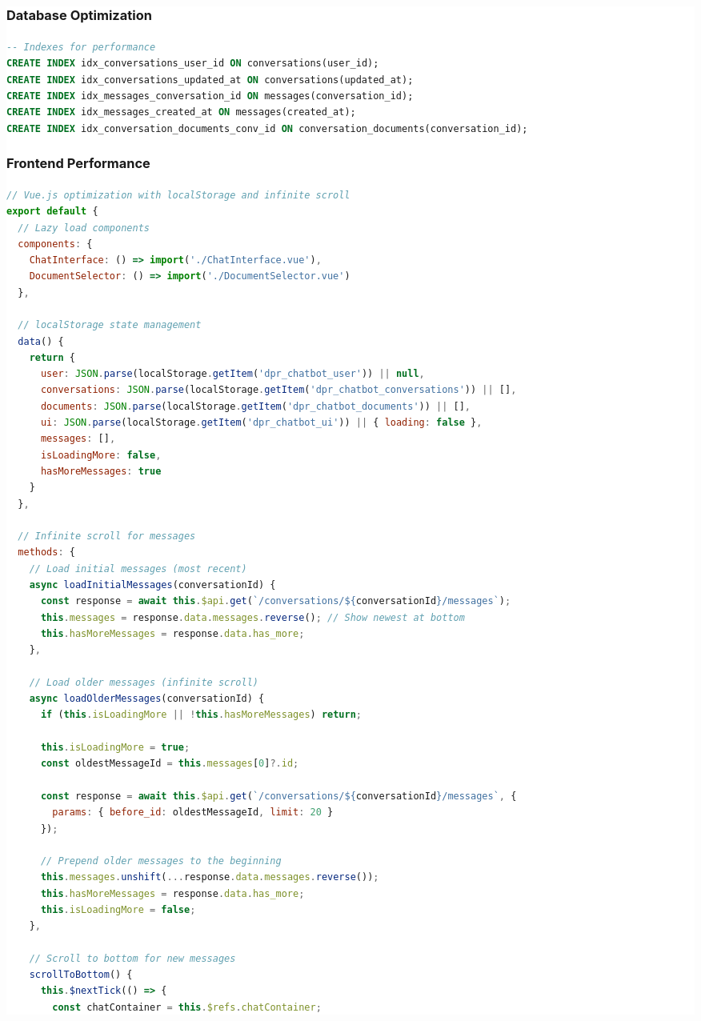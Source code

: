 ### Database Optimization
```sql
-- Indexes for performance
CREATE INDEX idx_conversations_user_id ON conversations(user_id);
CREATE INDEX idx_conversations_updated_at ON conversations(updated_at);
CREATE INDEX idx_messages_conversation_id ON messages(conversation_id);
CREATE INDEX idx_messages_created_at ON messages(created_at);
CREATE INDEX idx_conversation_documents_conv_id ON conversation_documents(conversation_id);
```

### Frontend Performance
```javascript
// Vue.js optimization with localStorage and infinite scroll
export default {
  // Lazy load components
  components: {
    ChatInterface: () => import('./ChatInterface.vue'),
    DocumentSelector: () => import('./DocumentSelector.vue')
  },
  
  // localStorage state management
  data() {
    return {
      user: JSON.parse(localStorage.getItem('dpr_chatbot_user')) || null,
      conversations: JSON.parse(localStorage.getItem('dpr_chatbot_conversations')) || [],
      documents: JSON.parse(localStorage.getItem('dpr_chatbot_documents')) || [],
      ui: JSON.parse(localStorage.getItem('dpr_chatbot_ui')) || { loading: false },
      messages: [],
      isLoadingMore: false,
      hasMoreMessages: true
    }
  },
  
  // Infinite scroll for messages
  methods: {
    // Load initial messages (most recent)
    async loadInitialMessages(conversationId) {
      const response = await this.$api.get(`/conversations/${conversationId}/messages`);
      this.messages = response.data.messages.reverse(); // Show newest at bottom
      this.hasMoreMessages = response.data.has_more;
    },
    
    // Load older messages (infinite scroll)
    async loadOlderMessages(conversationId) {
      if (this.isLoadingMore || !this.hasMoreMessages) return;
      
      this.isLoadingMore = true;
      const oldestMessageId = this.messages[0]?.id;
      
      const response = await this.$api.get(`/conversations/${conversationId}/messages`, {
        params: { before_id: oldestMessageId, limit: 20 }
      });
      
      // Prepend older messages to the beginning
      this.messages.unshift(...response.data.messages.reverse());
      this.hasMoreMessages = response.data.has_more;
      this.isLoadingMore = false;
    },
    
    // Scroll to bottom for new messages
    scrollToBottom() {
      this.$nextTick(() => {
        const chatContainer = this.$refs.chatContainer;
```